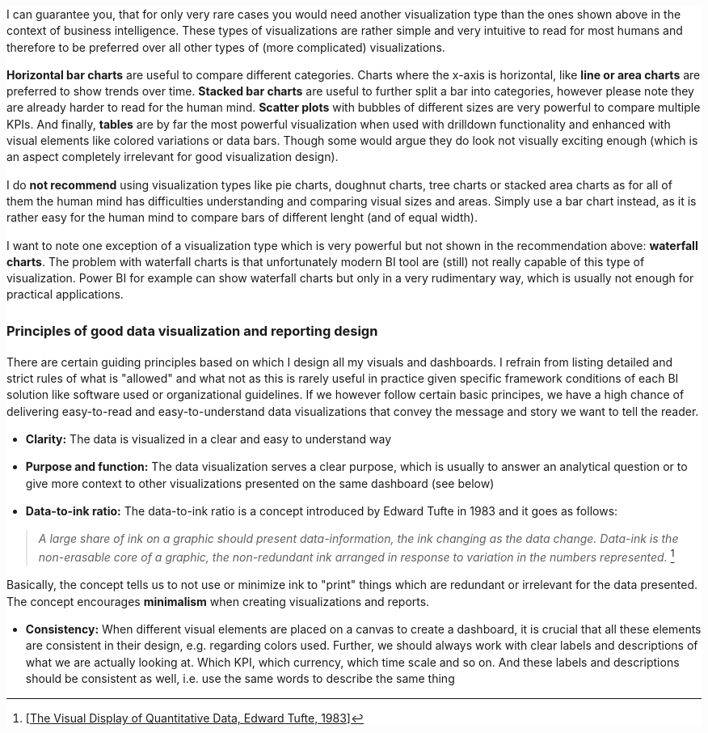 I can guarantee you, that for only very rare cases you would need another visualization type than the ones shown above in the context of business intelligence. These types of visualizations are rather simple and very intuitive to read for most humans and therefore to be preferred over all other types of (more complicated) visualizations.

**Horizontal bar charts** are useful to compare different categories. Charts where the x-axis is horizontal, like **line or area charts** are preferred to show trends over time. **Stacked bar charts** are useful to further split a bar into categories, however please note they are already harder to read for the human mind. **Scatter plots** with bubbles of different sizes are very powerful to compare multiple KPIs. And finally, **tables** are by far the most powerful visualization when used with drilldown functionality and enhanced with visual elements like colored variations or data bars. Though some would argue they do look not visually exciting enough (which is an aspect completely irrelevant for good visualization design).

I do **not recommend** using visualization types like pie charts, doughnut charts, tree charts or stacked area charts as for all of them the human mind has difficulties understanding and comparing visual sizes and areas. Simply use a bar chart instead, as it is rather easy for the human mind to compare bars of different lenght (and of equal width).

I want to note one exception of a visualization type which is very powerful but not shown in the recommendation above: **waterfall charts**. The problem with waterfall charts is that unfortunately modern BI tool are (still) not really capable of this type of visualization. Power BI for example can show waterfall charts but only in a very rudimentary way, which is usually not enough for practical applications.

### Principles of good data visualization and reporting design

There are certain guiding principles based on which I design all my visuals and dashboards. I refrain from listing detailed and strict rules of what is "allowed" and what not as this is rarely useful in practice given specific framework conditions of each BI solution like software used or organizational guidelines. If we however follow certain basic principes, we have a high chance of delivering easy-to-read and easy-to-understand data visualizations that convey the message and story we want to tell the reader.

- **Clarity:** The data is visualized in a clear and easy to understand way
- **Purpose and function:** The data visualization serves a clear purpose, which is usually to answer an analytical question or to give more context to other visualizations presented on the same dashboard (see below)

- **Data-to-ink ratio:** The data-to-ink ratio is a concept introduced by Edward Tufte in 1983 and it goes as follows:

> *A large share of ink on a graphic should present data-information, the ink changing as the data change. Data-ink is the non-erasable core of a graphic, the non-redundant ink arranged in response to variation in the numbers represented.* [^7]

Basically, the concept tells us to not use or minimize ink to "print" things which are redundant or irrelevant for the data presented. The concept encourages **minimalism** when creating visualizations and reports.

- **Consistency:** When different visual elements are placed on a canvas to create a dashboard, it is crucial that all these elements are consistent in their design, e.g. regarding colors used. Further, we should always work with clear labels and descriptions of what we are actually looking at. Which KPI, which currency, which time scale and so on. And these labels and descriptions should be consistent as well, i.e. use the same words to describe the same thing


[^1]: [<ins>Manifesto for Agile Software Development</ins>](https://agilemanifesto.org/)
[^2]: See here for the full list of currently supported data sources: [<ins>Supported Data Sources</ins>](https://learn.microsoft.com/en-us/power-bi/connect-data/power-bi-data-sources)
[^3]: [<ins>DirectQuery Documentation</ins>](https://learn.microsoft.com/en-us/power-bi/connect-data/desktop-directquery-about)
[^4]: [<ins>Power Query Query Folding Documentation</ins>](https://learn.microsoft.com/en-us/power-query/power-query-folding)
[^5]: [<ins>On-Premise Data Gateway Documentation</ins>](https://learn.microsoft.com/en-us/power-bi/connect-data/service-gateway-onprem)
[^6]: [<ins>Power BI Dataflow Documentation</ins>](https://learn.microsoft.com/en-us/power-bi/transform-model/dataflows/dataflows-introduction-self-service)
[^7]: [<ins>The Visual Display of Quantitative Data, Edward Tufte, 1983</ins>]
[^8]: [<ins>International Business Communication Standards (IBCS)</ins>](https://www.ibcs.com/)